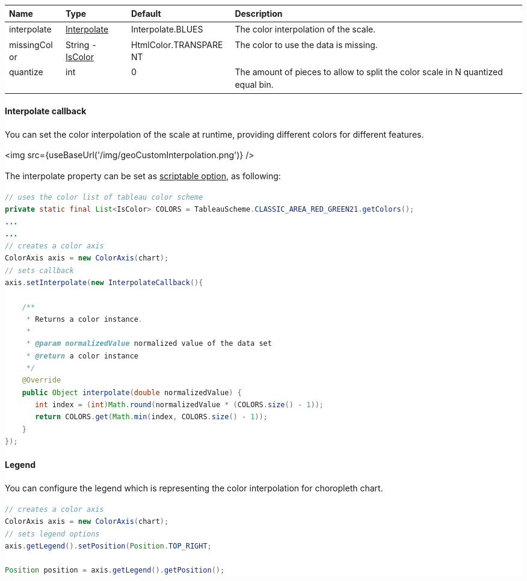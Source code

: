 | Name | Type | Default | Description
| :- | :- | :- | :-
| interpolate | [Interpolate](https://pepstock-org.github.io/Charba/4.1/org/pepstock/charba/client/geo/enums/Interpolate.html) | Interpolate.BLUES | The color interpolation of the scale.
| missingColor | String - [IsColor](https://pepstock-org.github.io/Charba/4.1/org/pepstock/charba/client/colors/IsColor.html) | HtmlColor.TRANSPARENT | The color to use the data is missing.
| quantize | int | 0 | The amount of pieces to allow to split the color scale in N quantized equal bin.

#### Interpolate callback

You can set the color interpolation of the scale at runtime, providing different colors for different features.

<img src={useBaseUrl('/img/geoCustomInterpolation.png')} />

The interpolate property can be set as [scriptable option](https://pepstock-org.github.io/Charba/4.1/org/pepstock/charba/client/geo/callbacks/InterpolateCallback.html), as following:

```java
// uses the color list of tableau color scheme
private static final List<IsColor> COLORS = TableauScheme.CLASSIC_AREA_RED_GREEN21.getColors();
...
...
// creates a color axis
ColorAxis axis = new ColorAxis(chart);
// sets callback
axis.setInterpolate(new InterpolateCallback(){

	/**
	 * Returns a color instance.
	 * 
	 * @param normalizedValue normalized value of the data set
	 * @return a color instance
	 */	
	@Override
	public Object interpolate(double normalizedValue) {
       int index = (int)Math.round(normalizedValue * (COLORS.size() - 1));
       return COLORS.get(Math.min(index, COLORS.size() - 1));
	}
});
```

#### Legend

You can configure the legend which is representing the color interpolation for choropleth chart.

```java
// creates a color axis
ColorAxis axis = new ColorAxis(chart);
// sets legend options
axis.getLegend().setPosition(Position.TOP_RIGHT;

Position position = axis.getLegend().getPosition();
```

